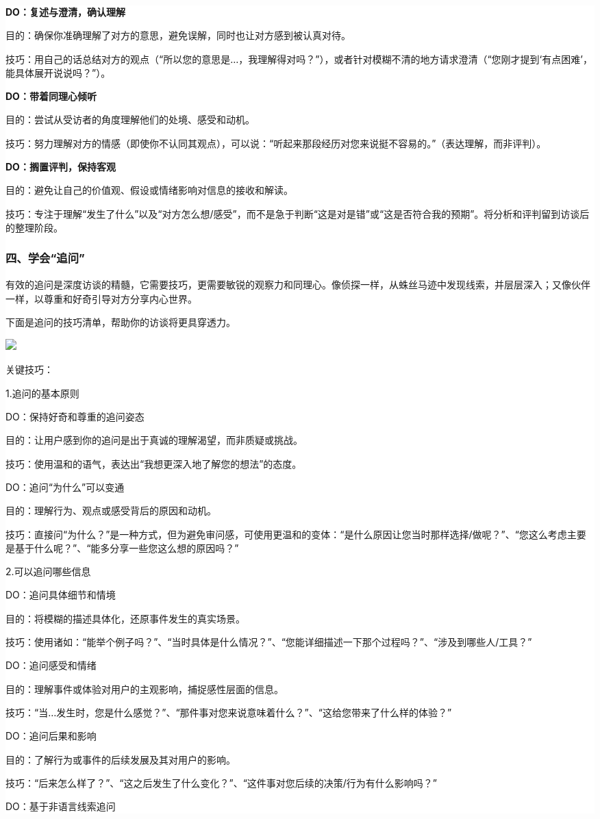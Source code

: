 **DO：复述与澄清，确认理解**

目的：确保你准确理解了对方的意思，避免误解，同时也让对方感到被认真对待。

技巧：用自己的话总结对方的观点（“所以您的意思是…，我理解得对吗？”），或者针对模糊不清的地方请求澄清（“您刚才提到‘有点困难’，能具体展开说说吗？”）。

**DO：带着同理心倾听**

目的：尝试从受访者的角度理解他们的处境、感受和动机。

技巧：努力理解对方的情感（即使你不认同其观点），可以说：“听起来那段经历对您来说挺不容易的。”（表达理解，而非评判）。

**DO：搁置评判，保持客观**

目的：避免让自己的价值观、假设或情绪影响对信息的接收和解读。

技巧：专注于理解“发生了什么”以及“对方怎么想/感受”，而不是急于判断“这是对是错”或“这是否符合我的预期”。将分析和评判留到访谈后的整理阶段。

### 四、学会“追问”

有效的追问是深度访谈的精髓，它需要技巧，更需要敏锐的观察力和同理心。像侦探一样，从蛛丝马迹中发现线索，并层层深入；又像伙伴一样，以尊重和好奇引导对方分享内心世界。

下面是追问的技巧清单，帮助你的访谈将更具穿透力。

![](https://image.woshipm.com/2025/05/02/7655470c-26c3-11f0-964f-00163e09d72f.png)

关键技巧：

1.追问的基本原则

DO：保持好奇和尊重的追问姿态

目的：让用户感到你的追问是出于真诚的理解渴望，而非质疑或挑战。

技巧：使用温和的语气，表达出“我想更深入地了解您的想法”的态度。

DO：追问“为什么”可以变通

目的：理解行为、观点或感受背后的原因和动机。

技巧：直接问“为什么？”是一种方式，但为避免审问感，可使用更温和的变体：“是什么原因让您当时那样选择/做呢？”、“您这么考虑主要是基于什么呢？”、“能多分享一些您这么想的原因吗？”

2.可以追问哪些信息

DO：追问具体细节和情境

目的：将模糊的描述具体化，还原事件发生的真实场景。

技巧：使用诸如：“能举个例子吗？”、“当时具体是什么情况？”、“您能详细描述一下那个过程吗？”、“涉及到哪些人/工具？”

DO：追问感受和情绪

目的：理解事件或体验对用户的主观影响，捕捉感性层面的信息。

技巧：“当…发生时，您是什么感觉？”、“那件事对您来说意味着什么？”、“这给您带来了什么样的体验？”

DO：追问后果和影响

目的：了解行为或事件的后续发展及其对用户的影响。

技巧：“后来怎么样了？”、“这之后发生了什么变化？”、“这件事对您后续的决策/行为有什么影响吗？”

DO：基于非语言线索追问
